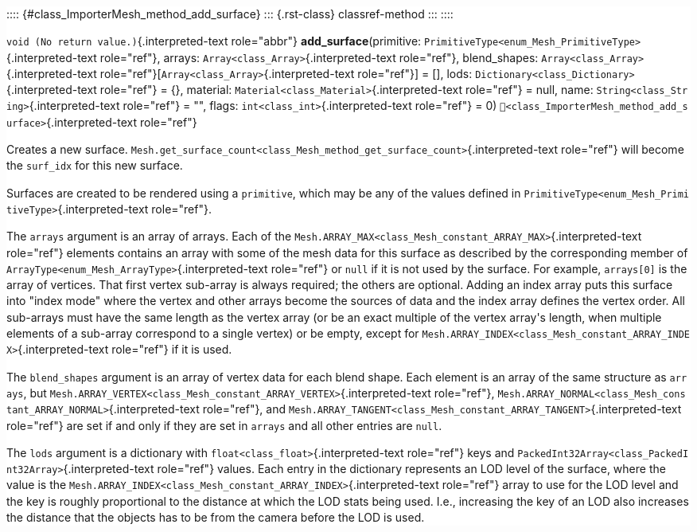:::: {#class_ImporterMesh_method_add_surface}
::: {.rst-class}
classref-method
:::
::::

`void (No return value.)`{.interpreted-text role="abbr"}
**add_surface**(primitive:
`PrimitiveType<enum_Mesh_PrimitiveType>`{.interpreted-text role="ref"},
arrays: `Array<class_Array>`{.interpreted-text role="ref"},
blend_shapes: `Array<class_Array>`{.interpreted-text
role="ref"}\[`Array<class_Array>`{.interpreted-text role="ref"}\] =
\[\], lods: `Dictionary<class_Dictionary>`{.interpreted-text role="ref"}
= {}, material: `Material<class_Material>`{.interpreted-text role="ref"}
= null, name: `String<class_String>`{.interpreted-text role="ref"} =
\"\", flags: `int<class_int>`{.interpreted-text role="ref"} = 0)
`🔗<class_ImporterMesh_method_add_surface>`{.interpreted-text
role="ref"}

Creates a new surface.
`Mesh.get_surface_count<class_Mesh_method_get_surface_count>`{.interpreted-text
role="ref"} will become the `surf_idx` for this new surface.

Surfaces are created to be rendered using a `primitive`, which may be
any of the values defined in
`PrimitiveType<enum_Mesh_PrimitiveType>`{.interpreted-text role="ref"}.

The `arrays` argument is an array of arrays. Each of the
`Mesh.ARRAY_MAX<class_Mesh_constant_ARRAY_MAX>`{.interpreted-text
role="ref"} elements contains an array with some of the mesh data for
this surface as described by the corresponding member of
`ArrayType<enum_Mesh_ArrayType>`{.interpreted-text role="ref"} or `null`
if it is not used by the surface. For example, `arrays[0]` is the array
of vertices. That first vertex sub-array is always required; the others
are optional. Adding an index array puts this surface into \"index
mode\" where the vertex and other arrays become the sources of data and
the index array defines the vertex order. All sub-arrays must have the
same length as the vertex array (or be an exact multiple of the vertex
array\'s length, when multiple elements of a sub-array correspond to a
single vertex) or be empty, except for
`Mesh.ARRAY_INDEX<class_Mesh_constant_ARRAY_INDEX>`{.interpreted-text
role="ref"} if it is used.

The `blend_shapes` argument is an array of vertex data for each blend
shape. Each element is an array of the same structure as `arrays`, but
`Mesh.ARRAY_VERTEX<class_Mesh_constant_ARRAY_VERTEX>`{.interpreted-text
role="ref"},
`Mesh.ARRAY_NORMAL<class_Mesh_constant_ARRAY_NORMAL>`{.interpreted-text
role="ref"}, and
`Mesh.ARRAY_TANGENT<class_Mesh_constant_ARRAY_TANGENT>`{.interpreted-text
role="ref"} are set if and only if they are set in `arrays` and all
other entries are `null`.

The `lods` argument is a dictionary with
`float<class_float>`{.interpreted-text role="ref"} keys and
`PackedInt32Array<class_PackedInt32Array>`{.interpreted-text role="ref"}
values. Each entry in the dictionary represents an LOD level of the
surface, where the value is the
`Mesh.ARRAY_INDEX<class_Mesh_constant_ARRAY_INDEX>`{.interpreted-text
role="ref"} array to use for the LOD level and the key is roughly
proportional to the distance at which the LOD stats being used. I.e.,
increasing the key of an LOD also increases the distance that the
objects has to be from the camera before the LOD is used.
